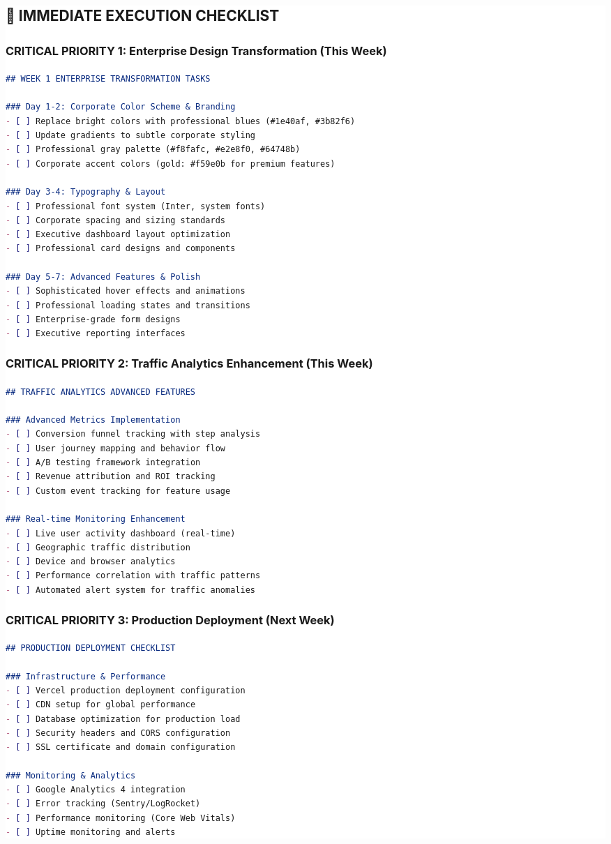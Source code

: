 
## 🎯 IMMEDIATE EXECUTION CHECKLIST

### CRITICAL PRIORITY 1: Enterprise Design Transformation (This Week)
```markdown
## WEEK 1 ENTERPRISE TRANSFORMATION TASKS

### Day 1-2: Corporate Color Scheme & Branding
- [ ] Replace bright colors with professional blues (#1e40af, #3b82f6)
- [ ] Update gradients to subtle corporate styling
- [ ] Professional gray palette (#f8fafc, #e2e8f0, #64748b)
- [ ] Corporate accent colors (gold: #f59e0b for premium features)

### Day 3-4: Typography & Layout
- [ ] Professional font system (Inter, system fonts)
- [ ] Corporate spacing and sizing standards
- [ ] Executive dashboard layout optimization
- [ ] Professional card designs and components

### Day 5-7: Advanced Features & Polish
- [ ] Sophisticated hover effects and animations
- [ ] Professional loading states and transitions
- [ ] Enterprise-grade form designs
- [ ] Executive reporting interfaces
```

### CRITICAL PRIORITY 2: Traffic Analytics Enhancement (This Week)
```markdown
## TRAFFIC ANALYTICS ADVANCED FEATURES

### Advanced Metrics Implementation
- [ ] Conversion funnel tracking with step analysis
- [ ] User journey mapping and behavior flow
- [ ] A/B testing framework integration
- [ ] Revenue attribution and ROI tracking
- [ ] Custom event tracking for feature usage

### Real-time Monitoring Enhancement
- [ ] Live user activity dashboard (real-time)
- [ ] Geographic traffic distribution
- [ ] Device and browser analytics
- [ ] Performance correlation with traffic patterns
- [ ] Automated alert system for traffic anomalies
```

### CRITICAL PRIORITY 3: Production Deployment (Next Week)
```markdown
## PRODUCTION DEPLOYMENT CHECKLIST

### Infrastructure & Performance
- [ ] Vercel production deployment configuration
- [ ] CDN setup for global performance
- [ ] Database optimization for production load
- [ ] Security headers and CORS configuration
- [ ] SSL certificate and domain configuration

### Monitoring & Analytics
- [ ] Google Analytics 4 integration
- [ ] Error tracking (Sentry/LogRocket)
- [ ] Performance monitoring (Core Web Vitals)
- [ ] Uptime monitoring and alerts
```